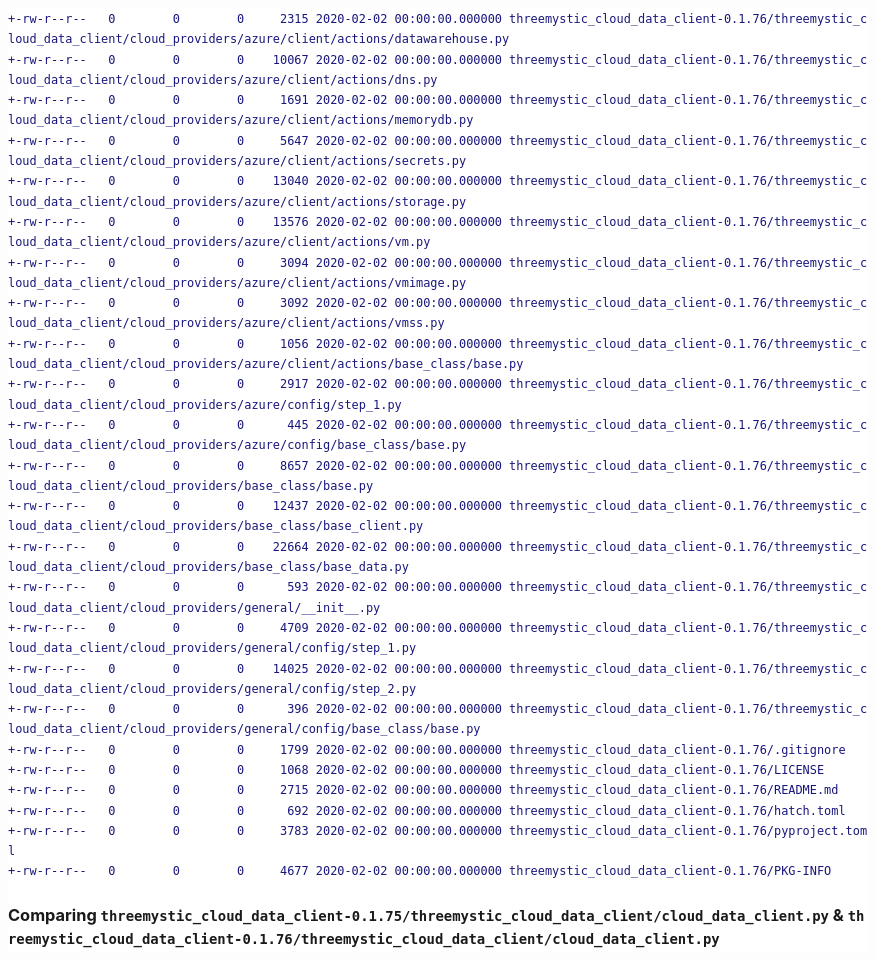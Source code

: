 ```diff
+-rw-r--r--   0        0        0     2315 2020-02-02 00:00:00.000000 threemystic_cloud_data_client-0.1.76/threemystic_cloud_data_client/cloud_providers/azure/client/actions/datawarehouse.py
+-rw-r--r--   0        0        0    10067 2020-02-02 00:00:00.000000 threemystic_cloud_data_client-0.1.76/threemystic_cloud_data_client/cloud_providers/azure/client/actions/dns.py
+-rw-r--r--   0        0        0     1691 2020-02-02 00:00:00.000000 threemystic_cloud_data_client-0.1.76/threemystic_cloud_data_client/cloud_providers/azure/client/actions/memorydb.py
+-rw-r--r--   0        0        0     5647 2020-02-02 00:00:00.000000 threemystic_cloud_data_client-0.1.76/threemystic_cloud_data_client/cloud_providers/azure/client/actions/secrets.py
+-rw-r--r--   0        0        0    13040 2020-02-02 00:00:00.000000 threemystic_cloud_data_client-0.1.76/threemystic_cloud_data_client/cloud_providers/azure/client/actions/storage.py
+-rw-r--r--   0        0        0    13576 2020-02-02 00:00:00.000000 threemystic_cloud_data_client-0.1.76/threemystic_cloud_data_client/cloud_providers/azure/client/actions/vm.py
+-rw-r--r--   0        0        0     3094 2020-02-02 00:00:00.000000 threemystic_cloud_data_client-0.1.76/threemystic_cloud_data_client/cloud_providers/azure/client/actions/vmimage.py
+-rw-r--r--   0        0        0     3092 2020-02-02 00:00:00.000000 threemystic_cloud_data_client-0.1.76/threemystic_cloud_data_client/cloud_providers/azure/client/actions/vmss.py
+-rw-r--r--   0        0        0     1056 2020-02-02 00:00:00.000000 threemystic_cloud_data_client-0.1.76/threemystic_cloud_data_client/cloud_providers/azure/client/actions/base_class/base.py
+-rw-r--r--   0        0        0     2917 2020-02-02 00:00:00.000000 threemystic_cloud_data_client-0.1.76/threemystic_cloud_data_client/cloud_providers/azure/config/step_1.py
+-rw-r--r--   0        0        0      445 2020-02-02 00:00:00.000000 threemystic_cloud_data_client-0.1.76/threemystic_cloud_data_client/cloud_providers/azure/config/base_class/base.py
+-rw-r--r--   0        0        0     8657 2020-02-02 00:00:00.000000 threemystic_cloud_data_client-0.1.76/threemystic_cloud_data_client/cloud_providers/base_class/base.py
+-rw-r--r--   0        0        0    12437 2020-02-02 00:00:00.000000 threemystic_cloud_data_client-0.1.76/threemystic_cloud_data_client/cloud_providers/base_class/base_client.py
+-rw-r--r--   0        0        0    22664 2020-02-02 00:00:00.000000 threemystic_cloud_data_client-0.1.76/threemystic_cloud_data_client/cloud_providers/base_class/base_data.py
+-rw-r--r--   0        0        0      593 2020-02-02 00:00:00.000000 threemystic_cloud_data_client-0.1.76/threemystic_cloud_data_client/cloud_providers/general/__init__.py
+-rw-r--r--   0        0        0     4709 2020-02-02 00:00:00.000000 threemystic_cloud_data_client-0.1.76/threemystic_cloud_data_client/cloud_providers/general/config/step_1.py
+-rw-r--r--   0        0        0    14025 2020-02-02 00:00:00.000000 threemystic_cloud_data_client-0.1.76/threemystic_cloud_data_client/cloud_providers/general/config/step_2.py
+-rw-r--r--   0        0        0      396 2020-02-02 00:00:00.000000 threemystic_cloud_data_client-0.1.76/threemystic_cloud_data_client/cloud_providers/general/config/base_class/base.py
+-rw-r--r--   0        0        0     1799 2020-02-02 00:00:00.000000 threemystic_cloud_data_client-0.1.76/.gitignore
+-rw-r--r--   0        0        0     1068 2020-02-02 00:00:00.000000 threemystic_cloud_data_client-0.1.76/LICENSE
+-rw-r--r--   0        0        0     2715 2020-02-02 00:00:00.000000 threemystic_cloud_data_client-0.1.76/README.md
+-rw-r--r--   0        0        0      692 2020-02-02 00:00:00.000000 threemystic_cloud_data_client-0.1.76/hatch.toml
+-rw-r--r--   0        0        0     3783 2020-02-02 00:00:00.000000 threemystic_cloud_data_client-0.1.76/pyproject.toml
+-rw-r--r--   0        0        0     4677 2020-02-02 00:00:00.000000 threemystic_cloud_data_client-0.1.76/PKG-INFO
```

### Comparing `threemystic_cloud_data_client-0.1.75/threemystic_cloud_data_client/cloud_data_client.py` & `threemystic_cloud_data_client-0.1.76/threemystic_cloud_data_client/cloud_data_client.py`
